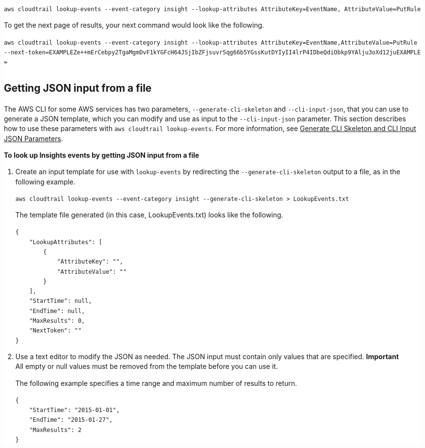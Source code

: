 ```
aws cloudtrail lookup-events --event-category insight --lookup-attributes AttributeKey=EventName, AttributeValue=PutRule
```

To get the next page of results, your next command would look like the following\.

```
aws cloudtrail lookup-events --event-category insight --lookup-attributes AttributeKey=EventName,AttributeValue=PutRule --next-token=EXAMPLEZe++mErCebpy2TgaMgmDvF1kYGFcH64JSjIbZFjsuvrSqg66b5YGssKutDYIyII4lrP4IDbeQdiObkp9YAlju3oXd12juEXAMPLE=
```

## Getting JSON input from a file<a name="json-input-from-file-insights"></a>

The AWS CLI for some AWS services has two parameters, `--generate-cli-skeleton` and `--cli-input-json`, that you can use to generate a JSON template, which you can modify and use as input to the `--cli-input-json` parameter\. This section describes how to use these parameters with `aws cloudtrail lookup-events`\. For more information, see [ Generate CLI Skeleton and CLI Input JSON Parameters](https://docs.aws.amazon.com/cli/latest/userguide/generate-cli-skeleton.html)\.

**To look up Insights events by getting JSON input from a file**

1. Create an input template for use with `lookup-events` by redirecting the `--generate-cli-skeleton` output to a file, as in the following example\.

   ```
   aws cloudtrail lookup-events --event-category insight --generate-cli-skeleton > LookupEvents.txt
   ```

   The template file generated \(in this case, LookupEvents\.txt\) looks like the following\.

   ```
   {
       "LookupAttributes": [
           {
               "AttributeKey": "",
               "AttributeValue": ""
           }
       ],
       "StartTime": null,
       "EndTime": null,
       "MaxResults": 0,
       "NextToken": ""
   }
   ```

1. Use a text editor to modify the JSON as needed\. The JSON input must contain only values that are specified\.
**Important**  
All empty or null values must be removed from the template before you can use it\.

   The following example specifies a time range and maximum number of results to return\.

   ```
   {
       "StartTime": "2015-01-01",
       "EndTime": "2015-01-27",
       "MaxResults": 2
   }
   ```
